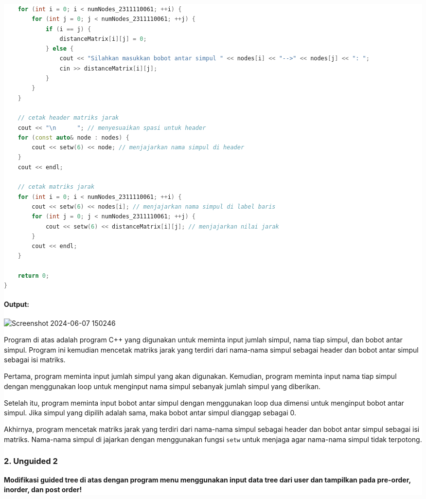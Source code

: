 ```C++
    for (int i = 0; i < numNodes_2311110061; ++i) {
        for (int j = 0; j < numNodes_2311110061; ++j) {
            if (i == j) {
                distanceMatrix[i][j] = 0;
            } else {
                cout << "Silahkan masukkan bobot antar simpul " << nodes[i] << "-->" << nodes[j] << ": ";
                cin >> distanceMatrix[i][j];
            }
        }
    }

    // cetak header matriks jarak
    cout << "\n      "; // menyesuaikan spasi untuk header
    for (const auto& node : nodes) {
        cout << setw(6) << node; // menjajarkan nama simpul di header
    }
    cout << endl;

    // cetak matriks jarak
    for (int i = 0; i < numNodes_2311110061; ++i) {
        cout << setw(6) << nodes[i]; // menjajarkan nama simpul di label baris
        for (int j = 0; j < numNodes_2311110061; ++j) {
            cout << setw(6) << distanceMatrix[i][j]; // menjajarkan nilai jarak
        }
        cout << endl;
    }

    return 0;
}
```
#### Output:
![Screenshot 2024-06-07 150246](https://github.com/egydestf/datstruct-practicum/assets/152776726/7af2ec1d-f295-4ab6-bb15-aaa3ae1db4d1)

Program di atas adalah program C++ yang digunakan untuk meminta input jumlah simpul, nama tiap simpul, dan bobot antar simpul. Program ini kemudian mencetak matriks jarak yang terdiri dari nama-nama simpul sebagai header dan bobot antar simpul sebagai isi matriks.

Pertama, program meminta input jumlah simpul yang akan digunakan. Kemudian, program meminta input nama tiap simpul dengan menggunakan loop untuk menginput nama simpul sebanyak jumlah simpul yang diberikan.

Setelah itu, program meminta input bobot antar simpul dengan menggunakan loop dua dimensi untuk menginput bobot antar simpul. Jika simpul yang dipilih adalah sama, maka bobot antar simpul dianggap sebagai 0.

Akhirnya, program mencetak matriks jarak yang terdiri dari nama-nama simpul sebagai header dan bobot antar simpul sebagai isi matriks. Nama-nama simpul di jajarkan dengan menggunakan fungsi `setw` untuk menjaga agar nama-nama simpul tidak terpotong.

### 2. Unguided 2
<b>Modifikasi guided tree di atas dengan program menu menggunakan input data tree dari user dan tampilkan pada pre-order, inorder, dan post order!</b>
